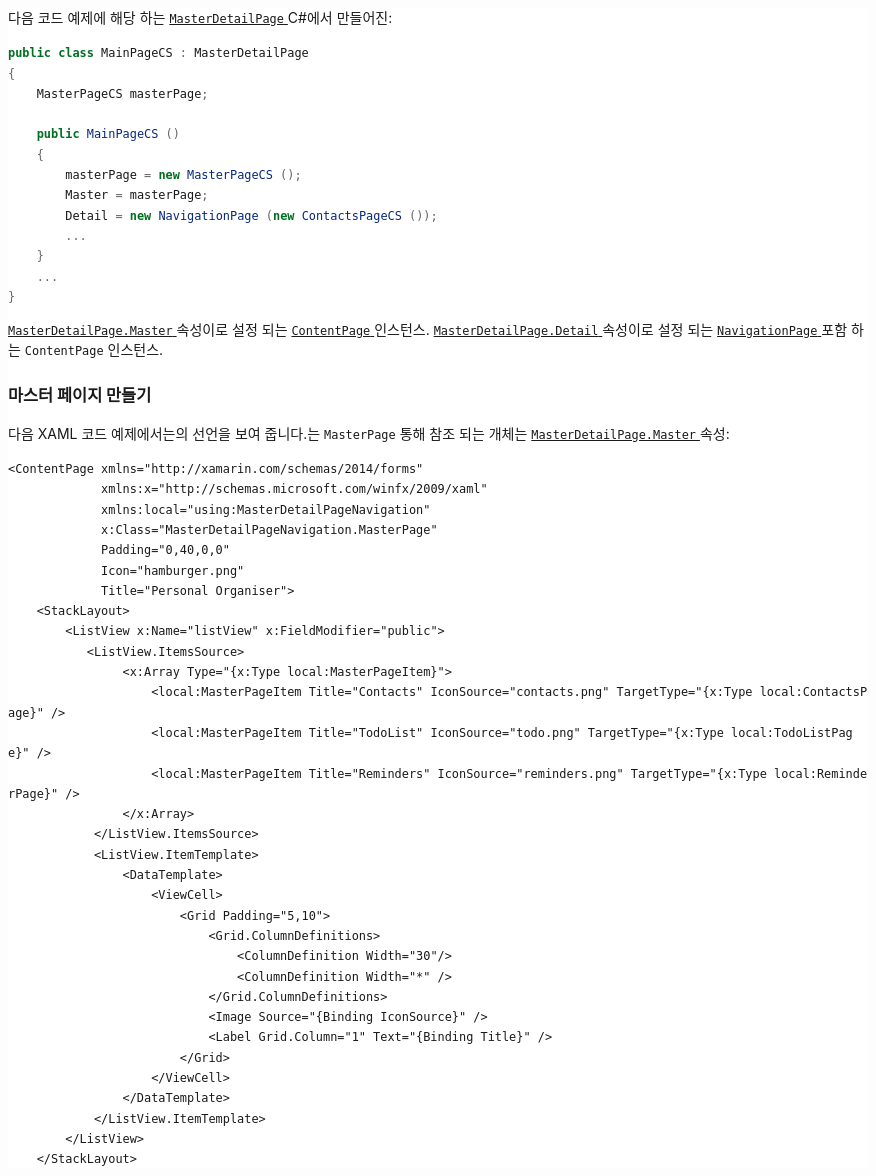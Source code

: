다음 코드 예제에 해당 하는 [ `MasterDetailPage` ](https://developer.xamarin.com/api/type/Xamarin.Forms.MasterDetailPage/) C#에서 만들어진:

```csharp
public class MainPageCS : MasterDetailPage
{
    MasterPageCS masterPage;

    public MainPageCS ()
    {
        masterPage = new MasterPageCS ();
        Master = masterPage;
        Detail = new NavigationPage (new ContactsPageCS ());
        ...
    }
    ...
}
```

[ `MasterDetailPage.Master` ](https://developer.xamarin.com/api/property/Xamarin.Forms.MasterDetailPage.Master/) 속성이로 설정 되는 [ `ContentPage` ](https://developer.xamarin.com/api/type/Xamarin.Forms.ContentPage/) 인스턴스. [ `MasterDetailPage.Detail` ](https://developer.xamarin.com/api/property/Xamarin.Forms.MasterDetailPage.Detail/) 속성이로 설정 되는 [ `NavigationPage` ](https://developer.xamarin.com/api/type/Xamarin.Forms.NavigationPage/) 포함 하는 `ContentPage` 인스턴스.

### <a name="creating-the-master-page"></a>마스터 페이지 만들기

다음 XAML 코드 예제에서는의 선언을 보여 줍니다.는 `MasterPage` 통해 참조 되는 개체는 [ `MasterDetailPage.Master` ](https://developer.xamarin.com/api/property/Xamarin.Forms.MasterDetailPage.Master/) 속성:

```xaml
<ContentPage xmlns="http://xamarin.com/schemas/2014/forms"
             xmlns:x="http://schemas.microsoft.com/winfx/2009/xaml"
             xmlns:local="using:MasterDetailPageNavigation"
             x:Class="MasterDetailPageNavigation.MasterPage"
             Padding="0,40,0,0"
             Icon="hamburger.png"
             Title="Personal Organiser">
    <StackLayout>
        <ListView x:Name="listView" x:FieldModifier="public">
           <ListView.ItemsSource>
                <x:Array Type="{x:Type local:MasterPageItem}">
                    <local:MasterPageItem Title="Contacts" IconSource="contacts.png" TargetType="{x:Type local:ContactsPage}" />
                    <local:MasterPageItem Title="TodoList" IconSource="todo.png" TargetType="{x:Type local:TodoListPage}" />
                    <local:MasterPageItem Title="Reminders" IconSource="reminders.png" TargetType="{x:Type local:ReminderPage}" />
                </x:Array>
            </ListView.ItemsSource>
            <ListView.ItemTemplate>
                <DataTemplate>
                    <ViewCell>
                        <Grid Padding="5,10">
                            <Grid.ColumnDefinitions>
                                <ColumnDefinition Width="30"/>
                                <ColumnDefinition Width="*" />
                            </Grid.ColumnDefinitions>
                            <Image Source="{Binding IconSource}" />
                            <Label Grid.Column="1" Text="{Binding Title}" />
                        </Grid>
                    </ViewCell>
                </DataTemplate>
            </ListView.ItemTemplate>
        </ListView>
    </StackLayout>
```